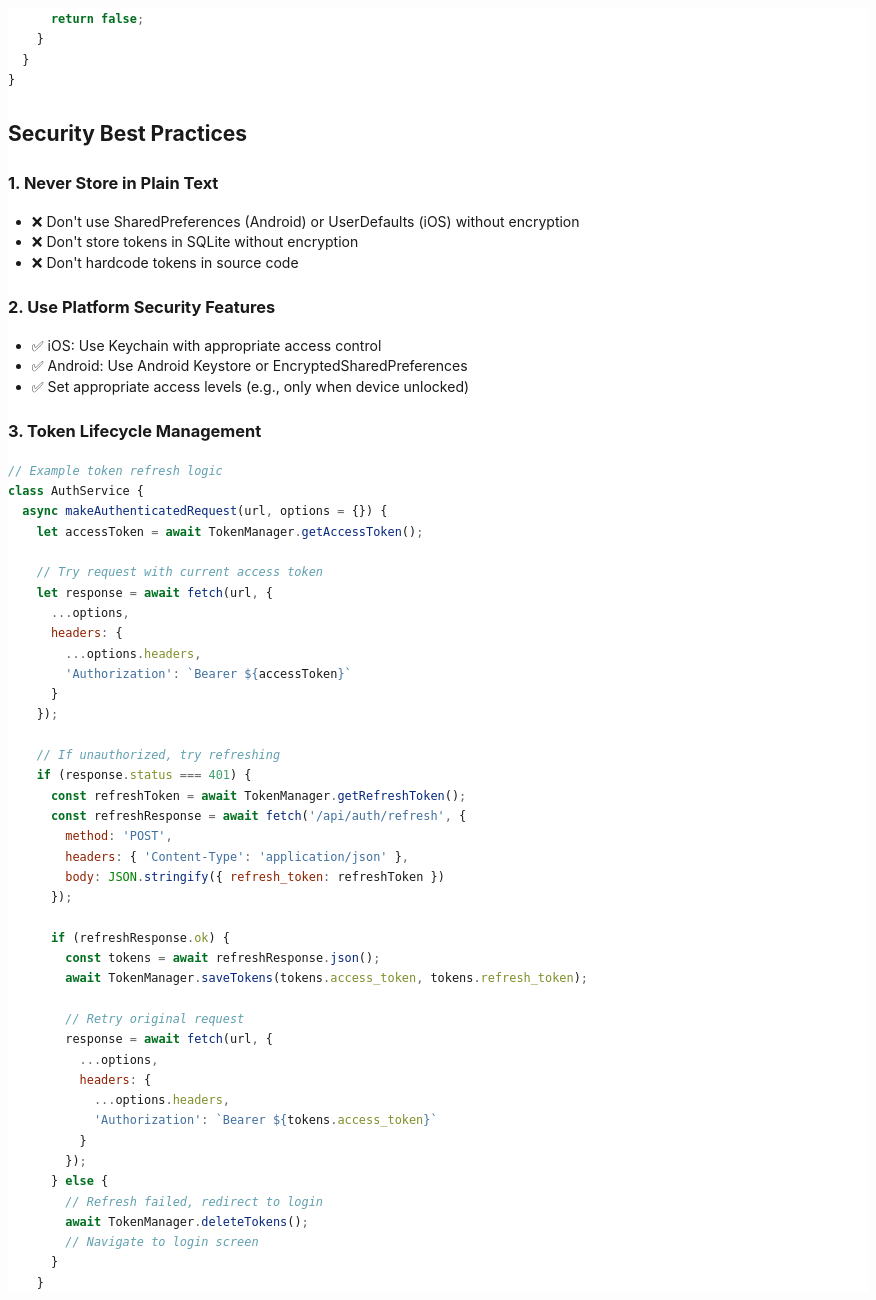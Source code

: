 ```javascript
      return false;
    }
  }
}
```

## Security Best Practices

### 1. Never Store in Plain Text
- ❌ Don't use SharedPreferences (Android) or UserDefaults (iOS) without encryption
- ❌ Don't store tokens in SQLite without encryption
- ❌ Don't hardcode tokens in source code

### 2. Use Platform Security Features
- ✅ iOS: Use Keychain with appropriate access control
- ✅ Android: Use Android Keystore or EncryptedSharedPreferences
- ✅ Set appropriate access levels (e.g., only when device unlocked)

### 3. Token Lifecycle Management
```javascript
// Example token refresh logic
class AuthService {
  async makeAuthenticatedRequest(url, options = {}) {
    let accessToken = await TokenManager.getAccessToken();

    // Try request with current access token
    let response = await fetch(url, {
      ...options,
      headers: {
        ...options.headers,
        'Authorization': `Bearer ${accessToken}`
      }
    });

    // If unauthorized, try refreshing
    if (response.status === 401) {
      const refreshToken = await TokenManager.getRefreshToken();
      const refreshResponse = await fetch('/api/auth/refresh', {
        method: 'POST',
        headers: { 'Content-Type': 'application/json' },
        body: JSON.stringify({ refresh_token: refreshToken })
      });

      if (refreshResponse.ok) {
        const tokens = await refreshResponse.json();
        await TokenManager.saveTokens(tokens.access_token, tokens.refresh_token);

        // Retry original request
        response = await fetch(url, {
          ...options,
          headers: {
            ...options.headers,
            'Authorization': `Bearer ${tokens.access_token}`
          }
        });
      } else {
        // Refresh failed, redirect to login
        await TokenManager.deleteTokens();
        // Navigate to login screen
      }
    }

```